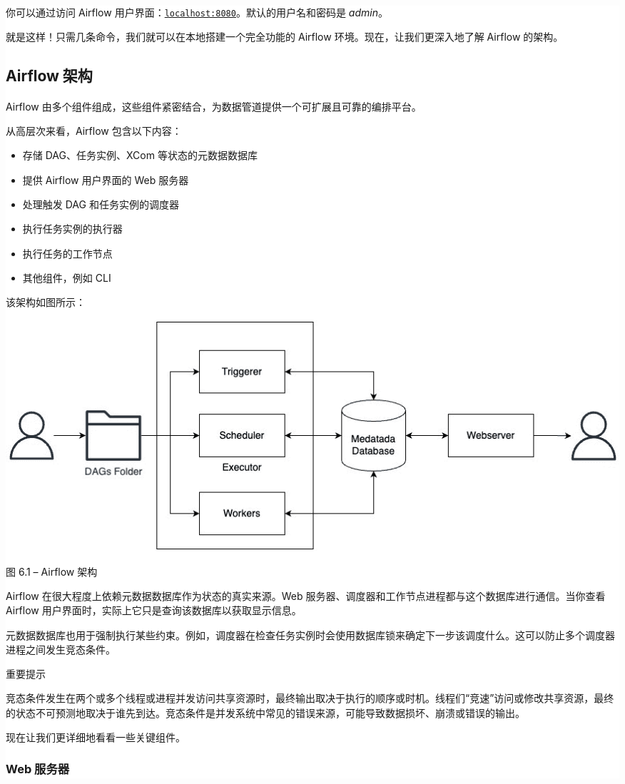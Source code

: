 你可以通过访问 Airflow 用户界面：[`localhost:8080`](http://localhost:8080)。默认的用户名和密码是 *admin*。

就是这样！只需几条命令，我们就可以在本地搭建一个完全功能的 Airflow 环境。现在，让我们更深入地了解 Airflow 的架构。

## Airflow 架构

Airflow 由多个组件组成，这些组件紧密结合，为数据管道提供一个可扩展且可靠的编排平台。

从高层次来看，Airflow 包含以下内容：

+   存储 DAG、任务实例、XCom 等状态的元数据数据库

+   提供 Airflow 用户界面的 Web 服务器

+   处理触发 DAG 和任务实例的调度器

+   执行任务实例的执行器

+   执行任务的工作节点

+   其他组件，例如 CLI

该架构如图所示：

![图 6.1 – Airflow 架构](img/B21927_06_01.jpg)

图 6.1 – Airflow 架构

Airflow 在很大程度上依赖元数据数据库作为状态的真实来源。Web 服务器、调度器和工作节点进程都与这个数据库进行通信。当你查看 Airflow 用户界面时，实际上它只是查询该数据库以获取显示信息。

元数据数据库也用于强制执行某些约束。例如，调度器在检查任务实例时会使用数据库锁来确定下一步该调度什么。这可以防止多个调度器进程之间发生竞态条件。

重要提示

竞态条件发生在两个或多个线程或进程并发访问共享资源时，最终输出取决于执行的顺序或时机。线程们“竞速”访问或修改共享资源，最终的状态不可预测地取决于谁先到达。竞态条件是并发系统中常见的错误来源，可能导致数据损坏、崩溃或错误的输出。

现在让我们更详细地看看一些关键组件。

### Web 服务器
